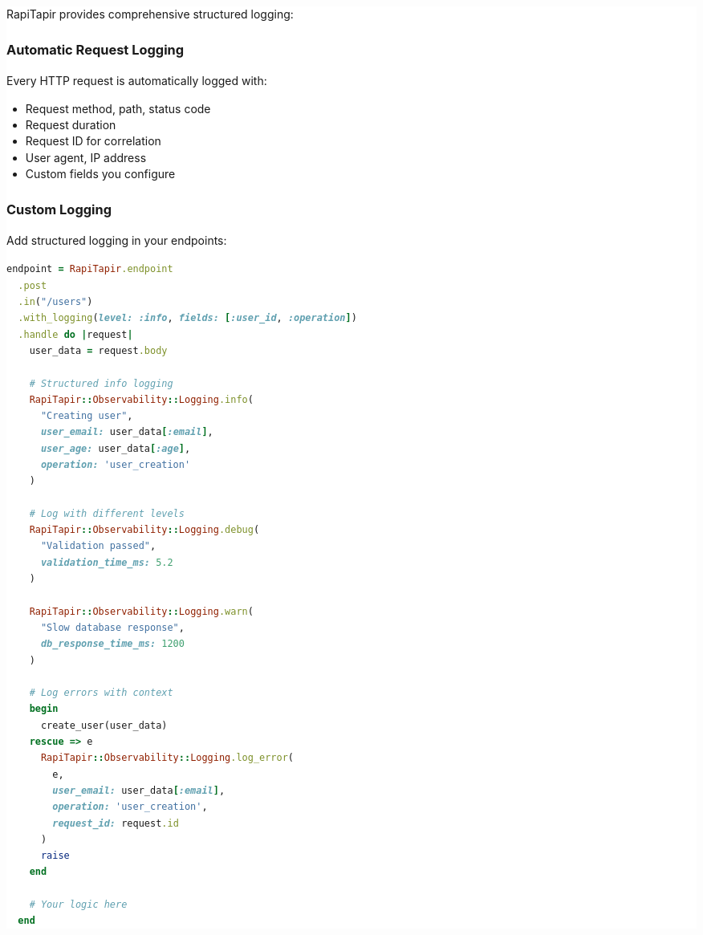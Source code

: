 RapiTapir provides comprehensive structured logging:

### Automatic Request Logging

Every HTTP request is automatically logged with:
- Request method, path, status code
- Request duration
- Request ID for correlation
- User agent, IP address
- Custom fields you configure

### Custom Logging

Add structured logging in your endpoints:

```ruby
endpoint = RapiTapir.endpoint
  .post
  .in("/users")
  .with_logging(level: :info, fields: [:user_id, :operation])
  .handle do |request|
    user_data = request.body
    
    # Structured info logging
    RapiTapir::Observability::Logging.info(
      "Creating user",
      user_email: user_data[:email],
      user_age: user_data[:age],
      operation: 'user_creation'
    )
    
    # Log with different levels
    RapiTapir::Observability::Logging.debug(
      "Validation passed",
      validation_time_ms: 5.2
    )
    
    RapiTapir::Observability::Logging.warn(
      "Slow database response",
      db_response_time_ms: 1200
    )
    
    # Log errors with context
    begin
      create_user(user_data)
    rescue => e
      RapiTapir::Observability::Logging.log_error(
        e,
        user_email: user_data[:email],
        operation: 'user_creation',
        request_id: request.id
      )
      raise
    end
    
    # Your logic here
  end
```
